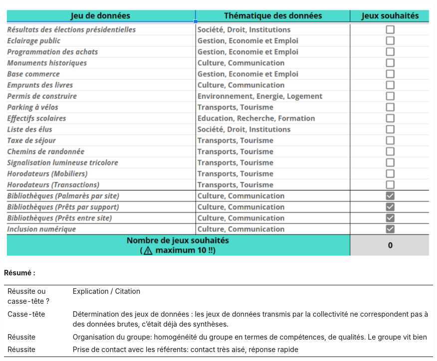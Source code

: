 ![](https://raw.githubusercontent.com/datactivist/challengedata4/main/images_cdb/contenu/LO2.png)


**Résumé :**


<table>
  <tr>
   <td>
Réussite ou casse-tête ?
   </td>
   <td>Explication / Citation
   </td>
  </tr>
  <tr>
   <td>Casse-tête
   </td>
   <td>Détermination des jeux de données : les jeux de données transmis par la collectivité ne correspondent pas à des données brutes, c’était déjà des synthèses.
   </td>
  </tr>
  <tr>
   <td>Réussite
   </td>
   <td>Organisation du groupe: homogénéité du groupe en termes de compétences, de qualités. Le groupe vit bien
   </td>
  </tr>
  <tr>
   <td>Réussite
   </td>
   <td>Prise de contact avec les référents: contact très aisé, réponse rapide
   </td>
  </tr>
</table>
